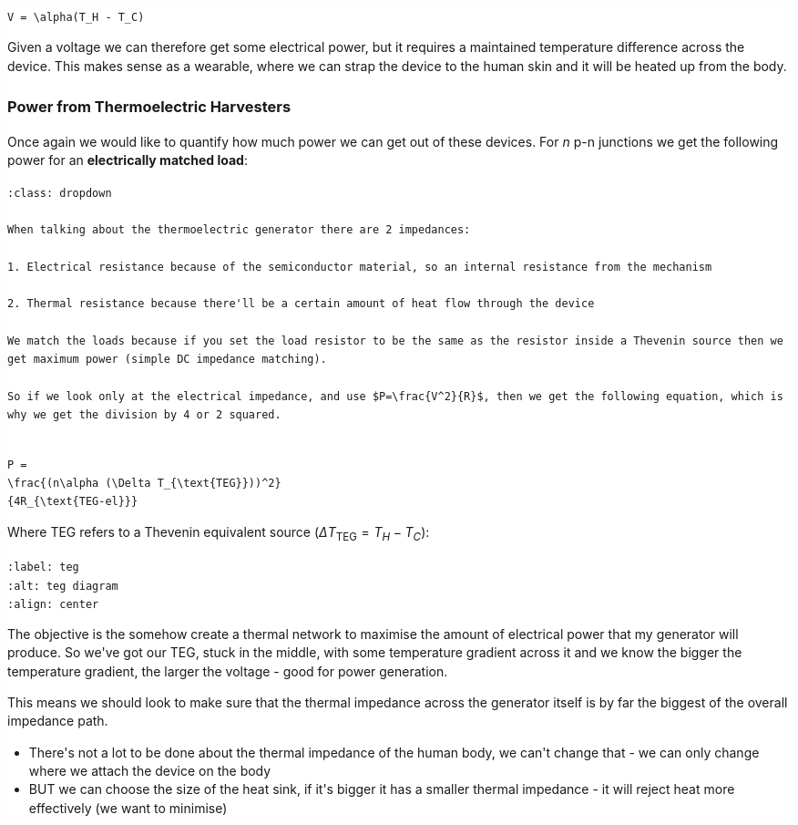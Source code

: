 ```{math}
V = \alpha(T_H - T_C)
```

Given a voltage we can therefore get some electrical power, but it requires a maintained temperature difference across the device. This makes sense as a wearable, where we can strap the device to the human skin and it will be heated up from the body.

### Power from Thermoelectric Harvesters

Once again we would like to quantify how much power we can get out of these devices. For $n$ p-n junctions we get the following power for an **electrically matched load**:

```{note} Electrically Matched Load
:class: dropdown

When talking about the thermoelectric generator there are 2 impedances:

1. Electrical resistance because of the semiconductor material, so an internal resistance from the mechanism

2. Thermal resistance because there'll be a certain amount of heat flow through the device

We match the loads because if you set the load resistor to be the same as the resistor inside a Thevenin source then we get maximum power (simple DC impedance matching).

So if we look only at the electrical impedance, and use $P=\frac{V^2}{R}$, then we get the following equation, which is why we get the division by 4 or 2 squared.
```

```{math}

P =
\frac{(n\alpha (\Delta T_{\text{TEG}}))^2}
{4R_{\text{TEG-el}}}
```

Where $\text{TEG}$ refers to a Thevenin equivalent source ($\Delta T_{\text{TEG}} = T_H - T_C$):

```{figure} ..\Images\L6\teg.png
:label: teg
:alt: teg diagram
:align: center
```
The objective is the somehow create a thermal network to maximise the amount of electrical power that my generator will produce. So we've got our TEG, stuck in the middle, with some temperature gradient across it and we know the bigger the temperature gradient, the larger the voltage - good for power generation.

This means we should look to make sure that the thermal impedance across the generator itself is by far the biggest of the overall impedance path.

* There's not a lot to be done about the thermal impedance of the human body, we can't change that - we can only change where we attach the device on the body
* BUT we can choose the size of the heat sink, if it's bigger it has a smaller thermal impedance - it will reject heat more effectively (we want to minimise)
